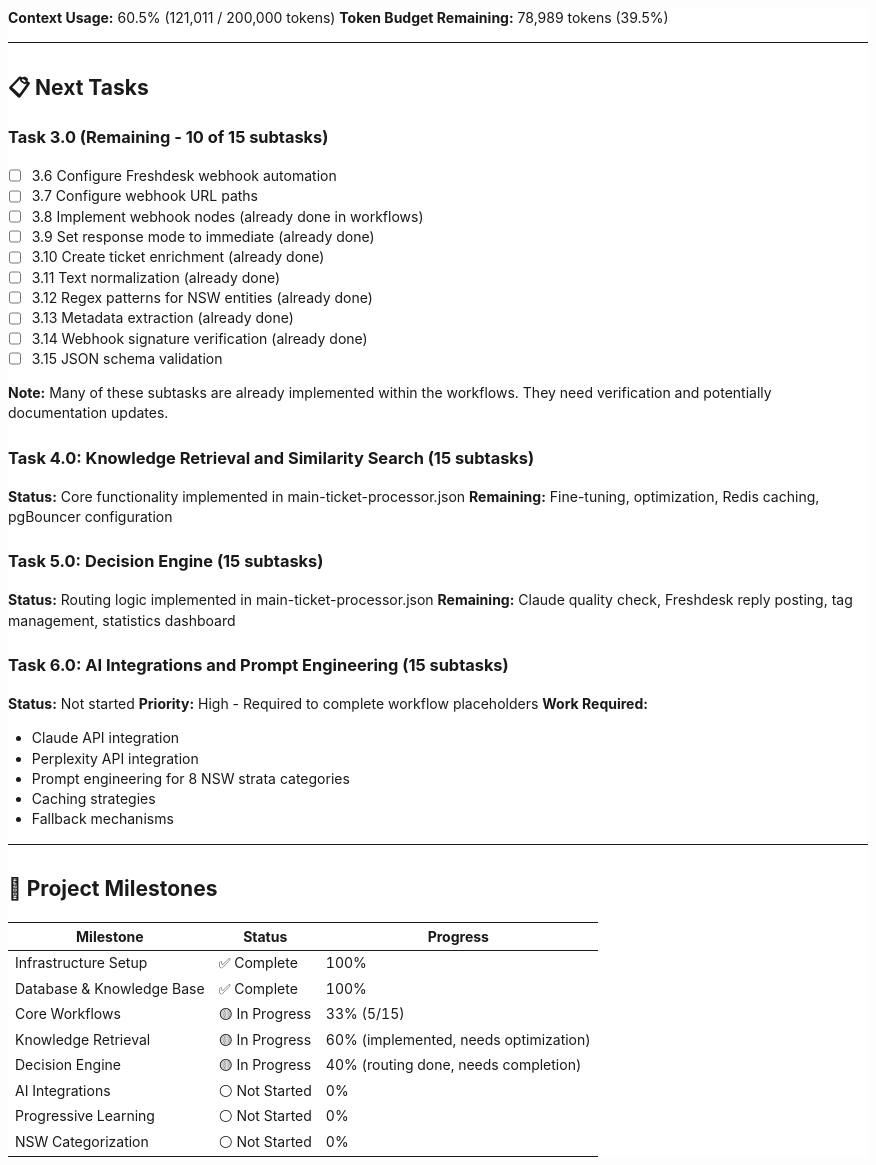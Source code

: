 **Context Usage:** 60.5% (121,011 / 200,000 tokens)
**Token Budget Remaining:** 78,989 tokens (39.5%)

---

## 📋 Next Tasks

### Task 3.0 (Remaining - 10 of 15 subtasks)
- [ ] 3.6 Configure Freshdesk webhook automation
- [ ] 3.7 Configure webhook URL paths
- [ ] 3.8 Implement webhook nodes (already done in workflows)
- [ ] 3.9 Set response mode to immediate (already done)
- [ ] 3.10 Create ticket enrichment (already done)
- [ ] 3.11 Text normalization (already done)
- [ ] 3.12 Regex patterns for NSW entities (already done)
- [ ] 3.13 Metadata extraction (already done)
- [ ] 3.14 Webhook signature verification (already done)
- [ ] 3.15 JSON schema validation

**Note:** Many of these subtasks are already implemented within the workflows. They need verification and potentially documentation updates.

### Task 4.0: Knowledge Retrieval and Similarity Search (15 subtasks)
**Status:** Core functionality implemented in main-ticket-processor.json
**Remaining:** Fine-tuning, optimization, Redis caching, pgBouncer configuration

### Task 5.0: Decision Engine (15 subtasks)
**Status:** Routing logic implemented in main-ticket-processor.json
**Remaining:** Claude quality check, Freshdesk reply posting, tag management, statistics dashboard

### Task 6.0: AI Integrations and Prompt Engineering (15 subtasks)
**Status:** Not started
**Priority:** High - Required to complete workflow placeholders
**Work Required:**
- Claude API integration
- Perplexity API integration
- Prompt engineering for 8 NSW strata categories
- Caching strategies
- Fallback mechanisms

---

## 🎯 Project Milestones

| Milestone | Status | Progress |
|-----------|--------|----------|
| Infrastructure Setup | ✅ Complete | 100% |
| Database & Knowledge Base | ✅ Complete | 100% |
| Core Workflows | 🟡 In Progress | 33% (5/15) |
| Knowledge Retrieval | 🟡 In Progress | 60% (implemented, needs optimization) |
| Decision Engine | 🟡 In Progress | 40% (routing done, needs completion) |
| AI Integrations | ⚪ Not Started | 0% |
| Progressive Learning | ⚪ Not Started | 0% |
| NSW Categorization | ⚪ Not Started | 0% |